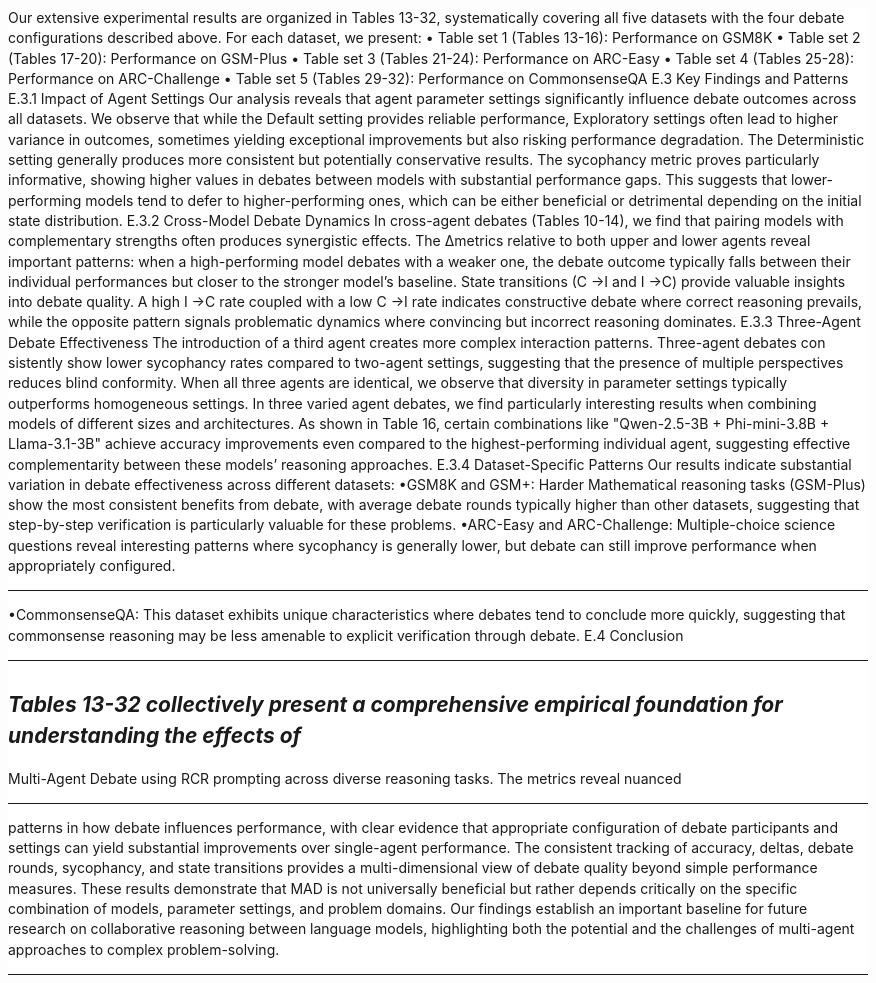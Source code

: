 Our extensive experimental results are organized in Tables 13-32, systematically covering all five datasets with the four debate configurations described above. For each dataset, we present: • Table set 1 (Tables 13-16): Performance on GSM8K • Table set 2 (Tables 17-20): Performance on GSM-Plus • Table set 3 (Tables 21-24): Performance on ARC-Easy • Table set 4 (Tables 25-28): Performance on ARC-Challenge • Table set 5 (Tables 29-32): Performance on CommonsenseQA E.3 Key Findings and Patterns E.3.1 Impact of Agent Settings Our analysis reveals that agent parameter settings significantly influence debate outcomes across all datasets. We observe that while the Default setting provides reliable performance, Exploratory settings often lead to higher variance in outcomes, sometimes yielding exceptional improvements but also risking performance degradation. The Deterministic setting generally produces more consistent but potentially conservative results. The sycophancy metric proves particularly informative, showing higher values in debates between models with substantial performance gaps. This suggests that lower-performing models tend to defer to higher-performing ones, which can be either beneficial or detrimental depending on the initial state distribution. E.3.2 Cross-Model Debate Dynamics In cross-agent debates (Tables 10-14), we find that pairing models with complementary strengths often produces synergistic effects. The ∆metrics relative to both upper and lower agents reveal important patterns: when a high-performing model debates with a weaker one, the debate outcome typically falls between their individual performances but closer to the stronger model’s baseline. State transitions (C →I and I →C) provide valuable insights into debate quality. A high I →C rate coupled with a low C →I rate indicates constructive debate where correct reasoning prevails, while the opposite pattern signals problematic dynamics where convincing but incorrect reasoning dominates. E.3.3 Three-Agent Debate Effectiveness The introduction of a third agent creates more complex interaction patterns. Three-agent debates con sistently show lower sycophancy rates compared to two-agent settings, suggesting that the presence of multiple perspectives reduces blind conformity. When all three agents are identical, we observe that diversity in parameter settings typically outperforms homogeneous settings. In three varied agent debates, we find particularly interesting results when combining models of different sizes and architectures. As shown in Table 16, certain combinations like "Qwen-2.5-3B + Phi-mini-3.8B + Llama-3.1-3B" achieve accuracy improvements even compared to the highest-performing individual agent, suggesting effective complementarity between these models’ reasoning approaches. E.3.4 Dataset-Specific Patterns Our results indicate substantial variation in debate effectiveness across different datasets: •GSM8K and GSM+: Harder Mathematical reasoning tasks (GSM-Plus) show the most consistent benefits from debate, with average debate rounds typically higher than other datasets, suggesting that step-by-step verification is particularly valuable for these problems. •ARC-Easy and ARC-Challenge: Multiple-choice science questions reveal interesting patterns where sycophancy is generally lower, but debate can still improve performance when appropriately configured.
* * *
•CommonsenseQA: This dataset exhibits unique characteristics where debates tend to conclude more quickly, suggesting that commonsense reasoning may be less amenable to explicit verification through debate. E.4 Conclusion
* * *
## _Tables 13-32 collectively present a comprehensive empirical foundation for understanding the effects of_
Multi-Agent Debate using RCR prompting across diverse reasoning tasks. The metrics reveal nuanced
* * *
patterns in how debate influences performance, with clear evidence that appropriate configuration of debate participants and settings can yield substantial improvements over single-agent performance. The consistent tracking of accuracy, deltas, debate rounds, sycophancy, and state transitions provides a multi-dimensional view of debate quality beyond simple performance measures. These results demonstrate that MAD is not universally beneficial but rather depends critically on the specific combination of models, parameter settings, and problem domains. Our findings establish an important baseline for future research on collaborative reasoning between language models, highlighting both the potential and the challenges of multi-agent approaches to complex problem-solving.
* * *
